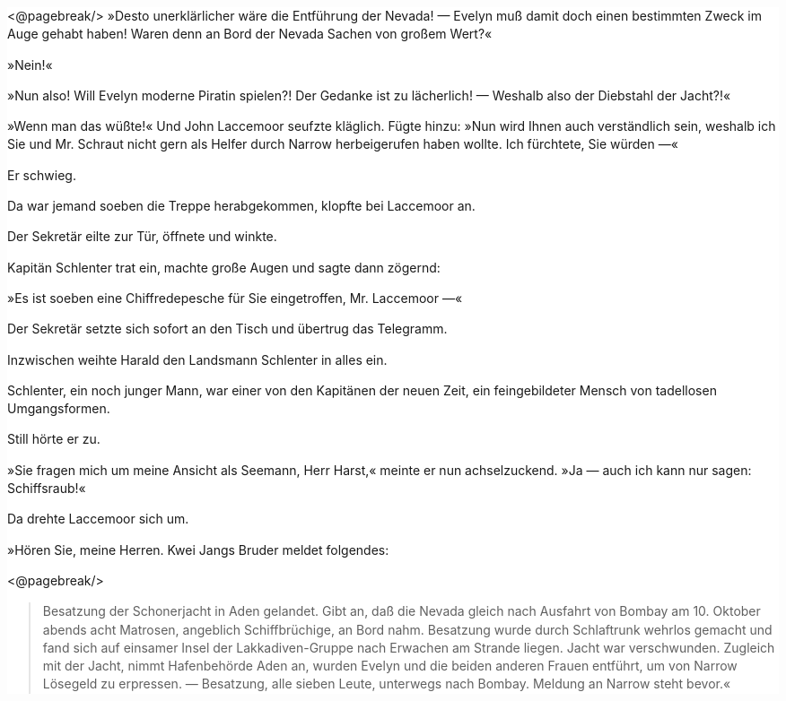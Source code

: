 <@pagebreak/>
»Desto unerklärlicher wäre die Entführung der Nevada!
— Evelyn muß damit doch einen bestimmten Zweck im
Auge gehabt haben! Waren denn an Bord der Nevada
Sachen von großem Wert?«

»Nein!«

»Nun also! Will Evelyn moderne Piratin spielen?!
Der Gedanke ist zu lächerlich! — Weshalb also der Diebstahl
der Jacht?!«

»Wenn man das wüßte!« Und John Laccemoor
seufzte kläglich. Fügte hinzu: »Nun wird Ihnen auch
verständlich sein, weshalb ich Sie und Mr. Schraut nicht
gern als Helfer durch Narrow herbeigerufen haben wollte.
Ich fürchtete, Sie würden —«

Er schwieg.

Da war jemand soeben die Treppe herabgekommen,
klopfte bei Laccemoor an.

Der Sekretär eilte zur Tür, öffnete und winkte.

Kapitän Schlenter trat ein, machte große Augen und
sagte dann zögernd:

»Es ist soeben eine Chiffredepesche für Sie eingetroffen,
Mr. Laccemoor —«

Der Sekretär setzte sich sofort an den Tisch und übertrug
das Telegramm.

Inzwischen weihte Harald den Landsmann Schlenter
in alles ein.

Schlenter, ein noch junger Mann, war einer von den
Kapitänen der neuen Zeit, ein feingebildeter Mensch von
tadellosen Umgangsformen.

Still hörte er zu.

»Sie fragen mich um meine Ansicht als Seemann, Herr
Harst,« meinte er nun achselzuckend. »Ja — auch ich kann
nur sagen: Schiffsraub!«

Da drehte Laccemoor sich um.

»Hören Sie, meine Herren. Kwei Jangs Bruder meldet
folgendes:

<@pagebreak/>

> Besatzung der Schonerjacht in Aden gelandet. Gibt
an, daß die Nevada gleich nach Ausfahrt von Bombay
am 10. Oktober abends acht Matrosen, angeblich Schiffbrüchige,
an Bord nahm. Besatzung wurde durch Schlaftrunk
wehrlos gemacht und fand sich auf einsamer Insel
der Lakkadiven-Gruppe nach Erwachen am Strande liegen.
Jacht war verschwunden. Zugleich mit der Jacht,
nimmt Hafenbehörde Aden an, wurden Evelyn und die
beiden anderen Frauen entführt, um von Narrow Lösegeld
zu erpressen. — Besatzung, alle sieben Leute, unterwegs
nach Bombay. Meldung an Narrow steht bevor.«
